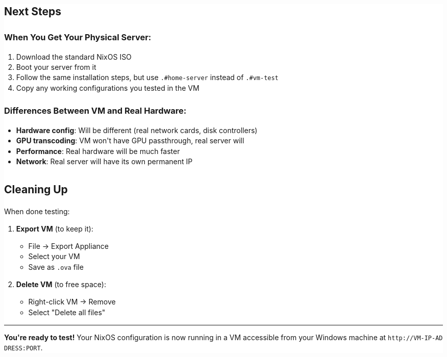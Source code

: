 ## Next Steps

### When You Get Your Physical Server:

1. Download the standard NixOS ISO
2. Boot your server from it
3. Follow the same installation steps, but use `.#home-server` instead of `.#vm-test`
4. Copy any working configurations you tested in the VM

### Differences Between VM and Real Hardware:

- **Hardware config**: Will be different (real network cards, disk controllers)
- **GPU transcoding**: VM won't have GPU passthrough, real server will
- **Performance**: Real hardware will be much faster
- **Network**: Real server will have its own permanent IP

## Cleaning Up

When done testing:

1. **Export VM** (to keep it):
   - File → Export Appliance
   - Select your VM
   - Save as `.ova` file

2. **Delete VM** (to free space):
   - Right-click VM → Remove
   - Select "Delete all files"

---

**You're ready to test!** Your NixOS configuration is now running in a VM accessible from your Windows machine at `http://VM-IP-ADDRESS:PORT`.
